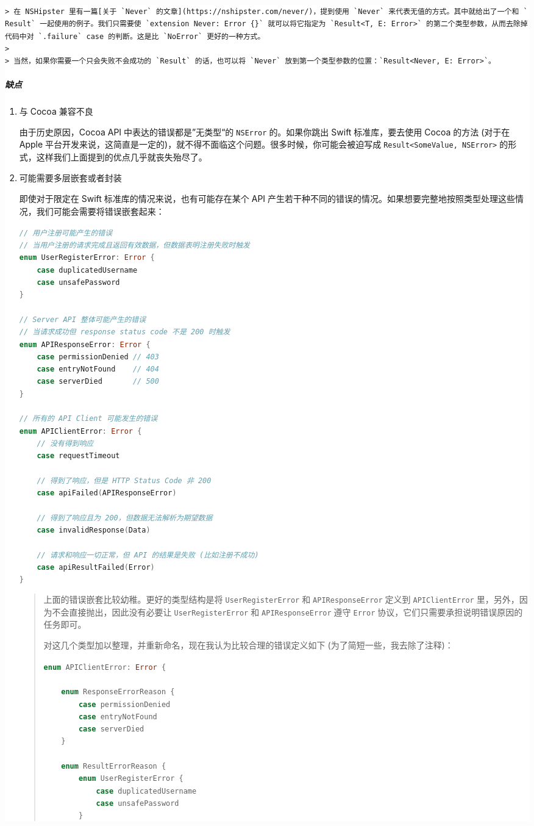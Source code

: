     > 在 NSHipster 里有一篇[关于 `Never` 的文章](https://nshipster.com/never/)，提到使用 `Never` 来代表无值的方式。其中就给出了一个和 `Result` 一起使用的例子。我们只需要使 `extension Never: Error {}` 就可以将它指定为 `Result<T, E: Error>` 的第二个类型参数，从而去除掉代码中对 `.failure` case 的判断。这是比 `NoError` 更好的一种方式。
    > 
    > 当然，如果你需要一个只会失败不会成功的 `Result` 的话，也可以将 `Never` 放到第一个类型参数的位置：`Result<Never, E: Error>`。

##### 缺点

1. 与 Cocoa 兼容不良

    由于历史原因，Cocoa API 中表达的错误都是”无类型“的 `NSError` 的。如果你跳出 Swift 标准库，要去使用 Cocoa 的方法 (对于在 Apple 平台开发来说，这简直是一定的)，就不得不面临这个问题。很多时候，你可能会被迫写成 `Result<SomeValue, NSError>` 的形式，这样我们上面提到的优点几乎就丧失殆尽了。

2. 可能需要多层嵌套或者封装

    即使对于限定在 Swift 标准库的情况来说，也有可能存在某个 API 产生若干种不同的错误的情况。如果想要完整地按照类型处理这些情况，我们可能会需要将错误嵌套起来：

    ```swift    
    // 用户注册可能产生的错误
    // 当用户注册的请求完成且返回有效数据，但数据表明注册失败时触发
    enum UserRegisterError: Error {
        case duplicatedUsername
        case unsafePassword
    }
    
    // Server API 整体可能产生的错误
    // 当请求成功但 response status code 不是 200 时触发
    enum APIResponseError: Error {
        case permissionDenied // 403
        case entryNotFound    // 404
        case serverDied       // 500
    }
    
    // 所有的 API Client 可能发生的错误
    enum APIClientError: Error {
        // 没有得到响应
        case requestTimeout
    
        // 得到了响应，但是 HTTP Status Code 非 200
        case apiFailed(APIResponseError)
                
        // 得到了响应且为 200，但数据无法解析为期望数据
        case invalidResponse(Data)
    
        // 请求和响应一切正常，但 API 的结果是失败 (比如注册不成功)
        case apiResultFailed(Error)
    }
    ```
    
    > 上面的错误嵌套比较幼稚。更好的类型结构是将 `UserRegisterError` 和 `APIResponseError` 定义到 `APIClientError` 里，另外，因为不会直接抛出，因此没有必要让 `UserRegisterError` 和 `APIResponseError` 遵守 `Error` 协议，它们只需要承担说明错误原因的任务即可。
    > 
    > 对这几个类型加以整理，并重新命名，现在我认为比较合理的错误定义如下 (为了简短一些，我去除了注释)：
    > 
    > ```swift
    > enum APIClientError: Error {
    > 
    >     enum ResponseErrorReason {
    >         case permissionDenied
    >         case entryNotFound
    >         case serverDied
    >     }
    > 
    >     enum ResultErrorReason {
    >         enum UserRegisterError {
    >             case duplicatedUsername
    >             case unsafePassword
    >         }
    > 